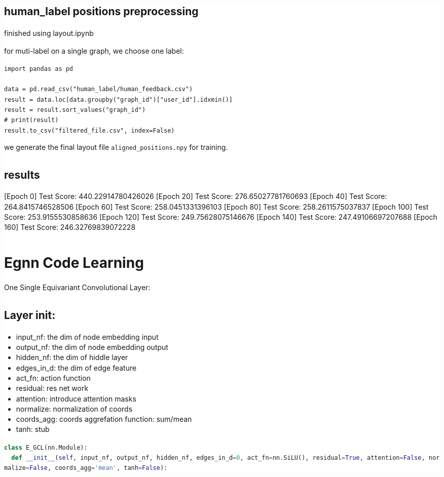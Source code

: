 ## human_label positions preprocessing

finished using layout.ipynb

for muti-label on a single graph, we choose one label:
```
import pandas as pd

data = pd.read_csv("human_label/human_feedback.csv")
result = data.loc[data.groupby("graph_id")["user_id"].idxmin()]
result = result.sort_values("graph_id")
# print(result)
result.to_csv("filtered_file.csv", index=False)
```


we generate the final layout file `aligned_positions.npy` for training.

## results

[Epoch 0] Test Score:	440.22914780426026
[Epoch 20] Test Score:	276.65027781760693
[Epoch 40] Test Score:	264.8415746528506
[Epoch 60] Test Score:	258.0451331396103
[Epoch 80] Test Score:	258.2611575037837
[Epoch 100] Test Score:	253.9155530858636
[Epoch 120] Test Score:	249.75628075146676
[Epoch 140] Test Score:	247.49106697207688
[Epoch 160] Test Score:	246.32769839072228

# Egnn Code Learning

One Single Equivariant Convolutional Layer:

## Layer init:
- input_nf: the dim of node embedding input
- output_nf: the dim of node embedding output
- hidden_nf: the dim of hiddle layer
- edges_in_d: the dim of edge feature
- act_fn: action function
- residual: res net work
- attention: introduce attention masks
- normalize: normalization of coords
- coords_agg: coords aggrefation function: sum/mean
- tanh: stub
```python
class E_GCL(nn.Module):
  def __init__(self, input_nf, output_nf, hidden_nf, edges_in_d=0, act_fn=nn.SiLU(), residual=True, attention=False, normalize=False, coords_agg='mean', tanh=False):
```
